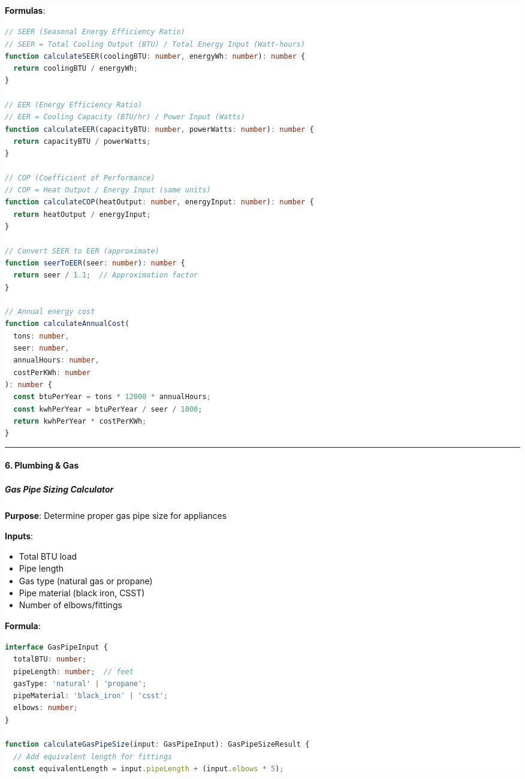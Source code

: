**Formulas**:
```typescript
// SEER (Seasonal Energy Efficiency Ratio)
// SEER = Total Cooling Output (BTU) / Total Energy Input (Watt-hours)
function calculateSEER(coolingBTU: number, energyWh: number): number {
  return coolingBTU / energyWh;
}

// EER (Energy Efficiency Ratio)
// EER = Cooling Capacity (BTU/hr) / Power Input (Watts)
function calculateEER(capacityBTU: number, powerWatts: number): number {
  return capacityBTU / powerWatts;
}

// COP (Coefficient of Performance)
// COP = Heat Output / Energy Input (same units)
function calculateCOP(heatOutput: number, energyInput: number): number {
  return heatOutput / energyInput;
}

// Convert SEER to EER (approximate)
function seerToEER(seer: number): number {
  return seer / 1.1;  // Approximation factor
}

// Annual energy cost
function calculateAnnualCost(
  tons: number,
  seer: number,
  annualHours: number,
  costPerKWh: number
): number {
  const btuPerYear = tons * 12000 * annualHours;
  const kwhPerYear = btuPerYear / seer / 1000;
  return kwhPerYear * costPerKWh;
}
```

---

#### 6. Plumbing & Gas

##### Gas Pipe Sizing Calculator
**Purpose**: Determine proper gas pipe size for appliances

**Inputs**:
- Total BTU load
- Pipe length
- Gas type (natural gas or propane)
- Pipe material (black iron, CSST)
- Number of elbows/fittings

**Formula**:
```typescript
interface GasPipeInput {
  totalBTU: number;
  pipeLength: number;  // feet
  gasType: 'natural' | 'propane';
  pipeMaterial: 'black_iron' | 'csst';
  elbows: number;
}

function calculateGasPipeSize(input: GasPipeInput): GasPipeSizeResult {
  // Add equivalent length for fittings
  const equivalentLength = input.pipeLength + (input.elbows * 5);
```
